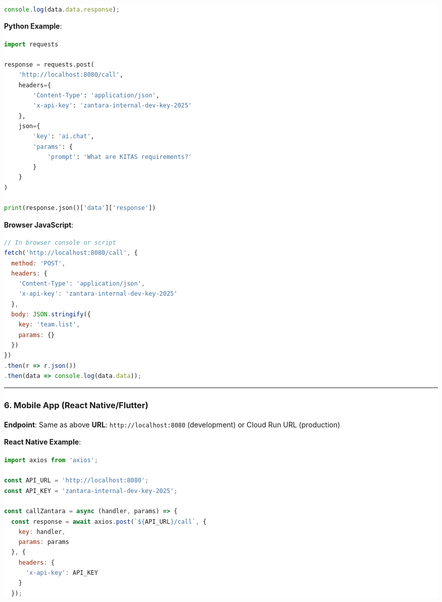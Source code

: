 ```javascript
console.log(data.data.response);
```

**Python Example**:
```python
import requests

response = requests.post(
    'http://localhost:8080/call',
    headers={
        'Content-Type': 'application/json',
        'x-api-key': 'zantara-internal-dev-key-2025'
    },
    json={
        'key': 'ai.chat',
        'params': {
            'prompt': 'What are KITAS requirements?'
        }
    }
)

print(response.json()['data']['response'])
```

**Browser JavaScript**:
```javascript
// In browser console or script
fetch('http://localhost:8080/call', {
  method: 'POST',
  headers: {
    'Content-Type': 'application/json',
    'x-api-key': 'zantara-internal-dev-key-2025'
  },
  body: JSON.stringify({
    key: 'team.list',
    params: {}
  })
})
.then(r => r.json())
.then(data => console.log(data.data));
```

---

### **6. Mobile App (React Native/Flutter)**

**Endpoint**: Same as above
**URL**: `http://localhost:8080` (development) or Cloud Run URL (production)

**React Native Example**:
```javascript
import axios from 'axios';

const API_URL = 'http://localhost:8080';
const API_KEY = 'zantara-internal-dev-key-2025';

const callZantara = async (handler, params) => {
  const response = await axios.post(`${API_URL}/call`, {
    key: handler,
    params: params
  }, {
    headers: {
      'x-api-key': API_KEY
    }
  });

```